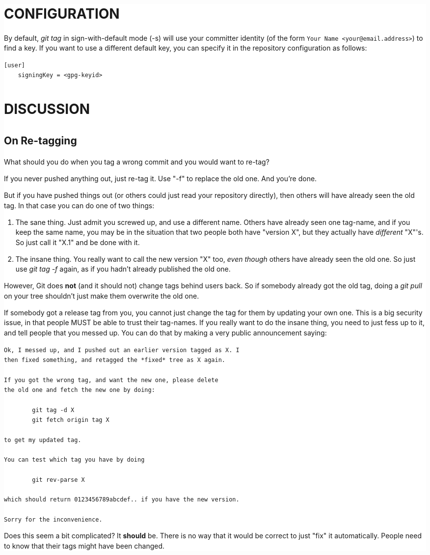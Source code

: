 CONFIGURATION
=============

By default, *git tag* in sign-with-default mode (-s) will use your committer identity (of the form `Your Name <your@email.address>`) to find a key. If you want to use a different default key, you can specify it in the repository configuration as follows:

    [user]
        signingKey = <gpg-keyid>

DISCUSSION
==========

On Re-tagging
-------------

What should you do when you tag a wrong commit and you would want to re-tag?

If you never pushed anything out, just re-tag it. Use "-f" to replace the old one. And you’re done.

But if you have pushed things out (or others could just read your repository directly), then others will have already seen the old tag. In that case you can do one of two things:

1.  The sane thing. Just admit you screwed up, and use a different name. Others have already seen one tag-name, and if you keep the same name, you may be in the situation that two people both have "version X", but they actually have *different* "X"'s. So just call it "X.1" and be done with it.

2.  The insane thing. You really want to call the new version "X" too, *even though* others have already seen the old one. So just use *git tag -f* again, as if you hadn’t already published the old one.

However, Git does **not** (and it should not) change tags behind users back. So if somebody already got the old tag, doing a *git pull* on your tree shouldn’t just make them overwrite the old one.

If somebody got a release tag from you, you cannot just change the tag for them by updating your own one. This is a big security issue, in that people MUST be able to trust their tag-names. If you really want to do the insane thing, you need to just fess up to it, and tell people that you messed up. You can do that by making a very public announcement saying:

    Ok, I messed up, and I pushed out an earlier version tagged as X. I
    then fixed something, and retagged the *fixed* tree as X again.

    If you got the wrong tag, and want the new one, please delete
    the old one and fetch the new one by doing:

            git tag -d X
            git fetch origin tag X

    to get my updated tag.

    You can test which tag you have by doing

            git rev-parse X

    which should return 0123456789abcdef.. if you have the new version.

    Sorry for the inconvenience.

Does this seem a bit complicated? It **should** be. There is no way that it would be correct to just "fix" it automatically. People need to know that their tags might have been changed.
